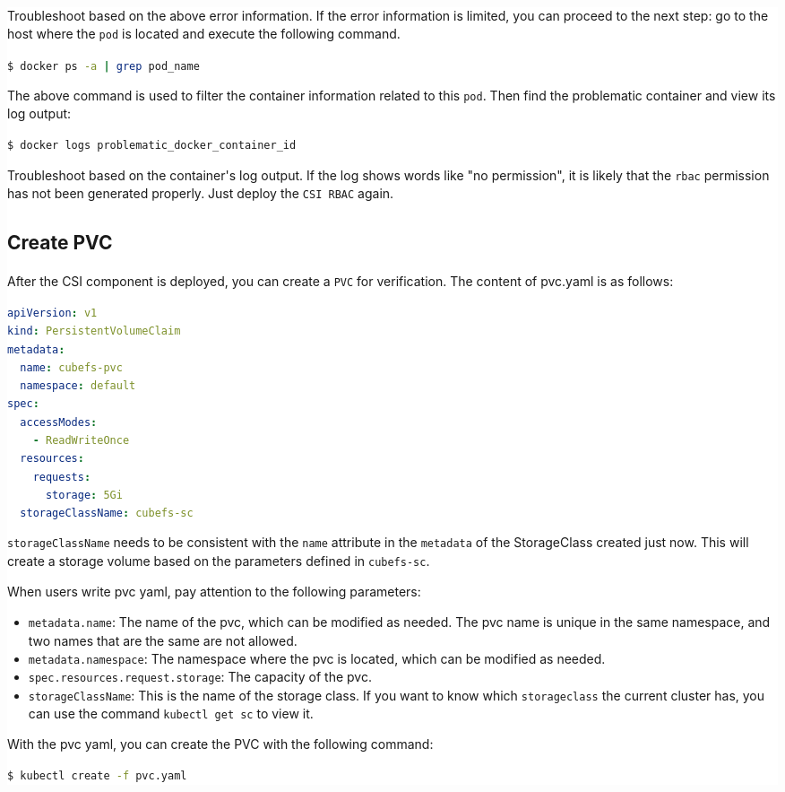 Troubleshoot based on the above error information. If the error information is limited, you can proceed to the next step: go to the host where the `pod` is located and execute the following command.

``` bash
$ docker ps -a | grep pod_name
```

The above command is used to filter the container information related to this `pod`. Then find the problematic container and view its log output:

``` bash
$ docker logs problematic_docker_container_id
```

Troubleshoot based on the container's log output. If the log shows words like "no permission", it is likely that the `rbac` permission has not been generated properly. Just deploy the `CSI RBAC` again.

## Create PVC

After the CSI component is deployed, you can create a `PVC` for verification. The content of pvc.yaml is as follows:

``` yaml
apiVersion: v1
kind: PersistentVolumeClaim
metadata:
  name: cubefs-pvc
  namespace: default
spec:
  accessModes:
    - ReadWriteOnce
  resources:
    requests:
      storage: 5Gi
  storageClassName: cubefs-sc
```

`storageClassName` needs to be consistent with the `name` attribute in the `metadata` of the StorageClass created just now. This will create a storage volume based on the parameters defined in `cubefs-sc`.

When users write pvc yaml, pay attention to the following parameters:

- `metadata.name`: The name of the pvc, which can be modified as needed. The pvc name is unique in the same namespace, and two names that are the same are not allowed.
- `metadata.namespace`: The namespace where the pvc is located, which can be modified as needed.
- `spec.resources.request.storage`: The capacity of the pvc.
- `storageClassName`: This is the name of the storage class. If you want to know which `storageclass` the current cluster has, you can use the command `kubectl get sc` to view it.

With the pvc yaml, you can create the PVC with the following command:

``` bash
$ kubectl create -f pvc.yaml
```
